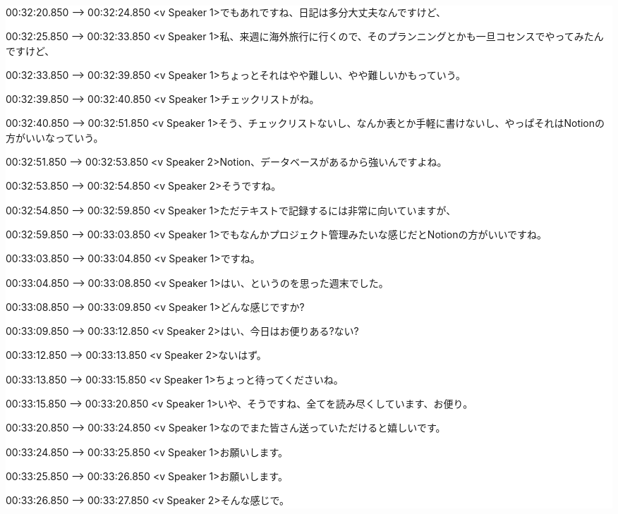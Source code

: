 00:32:20.850 --> 00:32:24.850
<v Speaker 1>でもあれですね、日記は多分大丈夫なんですけど、

00:32:25.850 --> 00:32:33.850
<v Speaker 1>私、来週に海外旅行に行くので、そのプランニングとかも一旦コセンスでやってみたんですけど、

00:32:33.850 --> 00:32:39.850
<v Speaker 1>ちょっとそれはやや難しい、やや難しいかもっていう。

00:32:39.850 --> 00:32:40.850
<v Speaker 1>チェックリストがね。

00:32:40.850 --> 00:32:51.850
<v Speaker 1>そう、チェックリストないし、なんか表とか手軽に書けないし、やっぱそれはNotionの方がいいなっていう。

00:32:51.850 --> 00:32:53.850
<v Speaker 2>Notion、データベースがあるから強いんですよね。

00:32:53.850 --> 00:32:54.850
<v Speaker 2>そうですね。

00:32:54.850 --> 00:32:59.850
<v Speaker 1>ただテキストで記録するには非常に向いていますが、

00:32:59.850 --> 00:33:03.850
<v Speaker 1>でもなんかプロジェクト管理みたいな感じだとNotionの方がいいですね。

00:33:03.850 --> 00:33:04.850
<v Speaker 1>ですね。

00:33:04.850 --> 00:33:08.850
<v Speaker 1>はい、というのを思った週末でした。

00:33:08.850 --> 00:33:09.850
<v Speaker 1>どんな感じですか?

00:33:09.850 --> 00:33:12.850
<v Speaker 2>はい、今日はお便りある?ない?

00:33:12.850 --> 00:33:13.850
<v Speaker 2>ないはず。

00:33:13.850 --> 00:33:15.850
<v Speaker 1>ちょっと待ってくださいね。

00:33:15.850 --> 00:33:20.850
<v Speaker 1>いや、そうですね、全てを読み尽くしています、お便り。

00:33:20.850 --> 00:33:24.850
<v Speaker 1>なのでまた皆さん送っていただけると嬉しいです。

00:33:24.850 --> 00:33:25.850
<v Speaker 1>お願いします。

00:33:25.850 --> 00:33:26.850
<v Speaker 1>お願いします。

00:33:26.850 --> 00:33:27.850
<v Speaker 2>そんな感じで。
